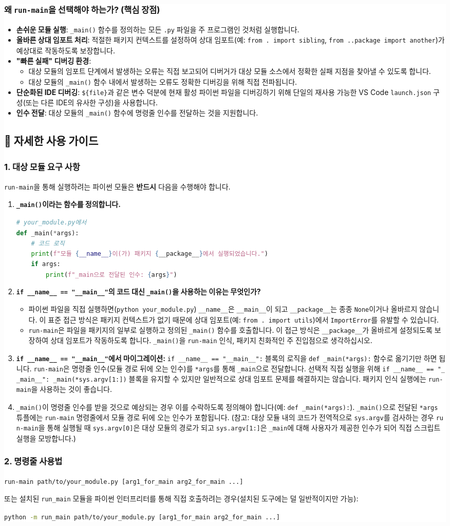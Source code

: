### 왜 `run-main`을 선택해야 하는가? (핵심 장점)

*   **손쉬운 모듈 실행**: `_main()` 함수를 정의하는 모든 `.py` 파일을 주 프로그램인 것처럼 실행합니다.
*   **올바른 상대 임포트 처리**: 적절한 패키지 컨텍스트를 설정하여 상대 임포트(예: `from . import sibling`, `from ..package import another`)가 예상대로 작동하도록 보장합니다.
*   **"빠른 실패" 디버깅 환경**:
    *   대상 모듈의 임포트 단계에서 발생하는 오류는 직접 보고되어 디버거가 대상 모듈 소스에서 정확한 실패 지점을 찾아낼 수 있도록 합니다.
    *   대상 모듈의 `_main()` 함수 내에서 발생하는 오류도 정확한 디버깅을 위해 직접 전파됩니다.
*   **단순화된 IDE 디버깅**: `${file}`과 같은 변수 덕분에 현재 활성 파이썬 파일을 디버깅하기 위해 단일의 재사용 가능한 VS Code `launch.json` 구성(또는 다른 IDE의 유사한 구성)을 사용합니다.
*   **인수 전달**: 대상 모듈의 `_main()` 함수에 명령줄 인수를 전달하는 것을 지원합니다.

## 🔧 자세한 사용 가이드

### 1. 대상 모듈 요구 사항

`run-main`을 통해 실행하려는 파이썬 모듈은 **반드시** 다음을 수행해야 합니다.

1.  **`_main()`이라는 함수를 정의합니다.**
    ```python
    # your_module.py에서
    def _main(*args):
        # 코드 로직
        print(f"모듈 {__name__}이(가) 패키지 {__package__}에서 실행되었습니다.")
        if args:
            print(f"_main으로 전달된 인수: {args}")
    ```

2.  **`if __name__ == "__main__"`의 코드 대신 `_main()`을 사용하는 이유는 무엇인가?**
    *   파이썬 파일을 직접 실행하면(<code>python your_module.py</code>) `__name__`은 `__main__`이 되고 `__package__`는 종종 `None`이거나 올바르지 않습니다. 이 표준 접근 방식은 패키지 컨텍스트가 없기 때문에 상대 임포트(예: `from . import utils`)에서 `ImportError`를 유발할 수 있습니다.
    *   `run-main`은 파일을 패키지의 일부로 실행하고 정의된 `_main()` 함수를 호출합니다. 이 접근 방식은 `__package__`가 올바르게 설정되도록 보장하여 상대 임포트가 작동하도록 합니다. `_main()`을 `run-main` 인식, 패키지 친화적인 주 진입점으로 생각하십시오.

3.  **`if __name__ == "__main__"`에서 마이그레이션:**
    `if __name__ == "__main__":` 블록의 로직을 `def _main(*args):` 함수로 옮기기만 하면 됩니다. `run-main`은 명령줄 인수(모듈 경로 뒤에 오는 인수)를 `*args`를 통해 `_main`으로 전달합니다.
    선택적 직접 실행을 위해 `if __name__ == "__main__": _main(*sys.argv[1:])` 블록을 유지할 수 있지만 일반적으로 상대 임포트 문제를 해결하지는 않습니다. 패키지 인식 실행에는 `run-main`을 사용하는 것이 좋습니다.

4.  `_main()`이 명령줄 인수를 받을 것으로 예상되는 경우 이를 수락하도록 정의해야 합니다(예: `def _main(*args):`). `_main()`으로 전달된 `*args` 튜플에는 `run-main` 명령줄에서 모듈 경로 뒤에 오는 인수가 포함됩니다.
    (참고: 대상 모듈 내의 코드가 전역적으로 `sys.argv`를 검사하는 경우 `run-main`을 통해 실행될 때 `sys.argv[0]`은 대상 모듈의 경로가 되고 `sys.argv[1:]`은 `_main`에 대해 사용자가 제공한 인수가 되어 직접 스크립트 실행을 모방합니다.)

### 2. 명령줄 사용법
```bash
run-main path/to/your_module.py [arg1_for_main arg2_for_main ...]
```
또는 설치된 `run_main` 모듈을 파이썬 인터프리터를 통해 직접 호출하려는 경우(설치된 도구에는 덜 일반적이지만 가능):
```bash
python -m run_main path/to/your_module.py [arg1_for_main arg2_for_main ...]
```
